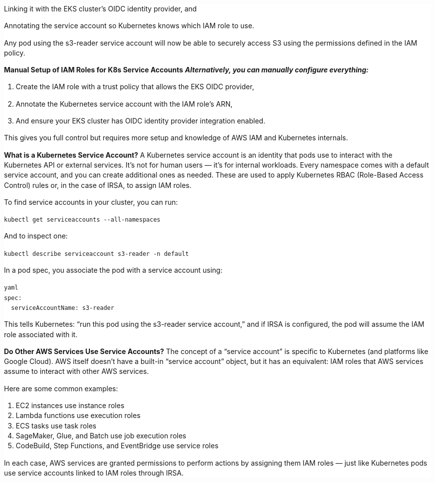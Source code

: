 Linking it with the EKS cluster’s OIDC identity provider, and

Annotating the service account so Kubernetes knows which IAM role to use.

Any pod using the s3-reader service account will now be able to securely access S3 using the permissions defined in the IAM policy.

****Manual Setup of IAM Roles for K8s Service Accounts****
***Alternatively, you can manually configure everything:***

1. Create the IAM role with a trust policy that allows the EKS OIDC provider,

2. Annotate the Kubernetes service account with the IAM role’s ARN,
3. And ensure your EKS cluster has OIDC identity provider integration enabled.
   
This gives you full control but requires more setup and knowledge of AWS IAM and Kubernetes internals.

****What is a Kubernetes Service Account?****
A Kubernetes service account is an identity that pods use to interact with the Kubernetes API or external services. It’s not for human users — it’s for internal workloads. Every namespace comes with a default service account, and you can create additional ones as needed. These are used to apply Kubernetes RBAC (Role-Based Access Control) rules or, in the case of IRSA, to assign IAM roles.

To find service accounts in your cluster, you can run:

```
kubectl get serviceaccounts --all-namespaces
```
And to inspect one:

```
kubectl describe serviceaccount s3-reader -n default
```
In a pod spec, you associate the pod with a service account using:
```
yaml
spec:
  serviceAccountName: s3-reader
```
This tells Kubernetes: “run this pod using the s3-reader service account,” and if IRSA is configured, the pod will assume the IAM role associated with it.

****Do Other AWS Services Use Service Accounts?****
The concept of a “service account” is specific to Kubernetes (and platforms like Google Cloud). AWS itself doesn’t have a built-in “service account” object, but it has an equivalent: IAM roles that AWS services assume to interact with other AWS services.

Here are some common examples:

1. EC2 instances use instance roles
2. Lambda functions use execution roles
3. ECS tasks use task roles
4. SageMaker, Glue, and Batch use job execution roles
5. CodeBuild, Step Functions, and EventBridge use service roles

In each case, AWS services are granted permissions to perform actions by assigning them IAM roles — just like Kubernetes pods use service accounts linked to IAM roles through IRSA.
